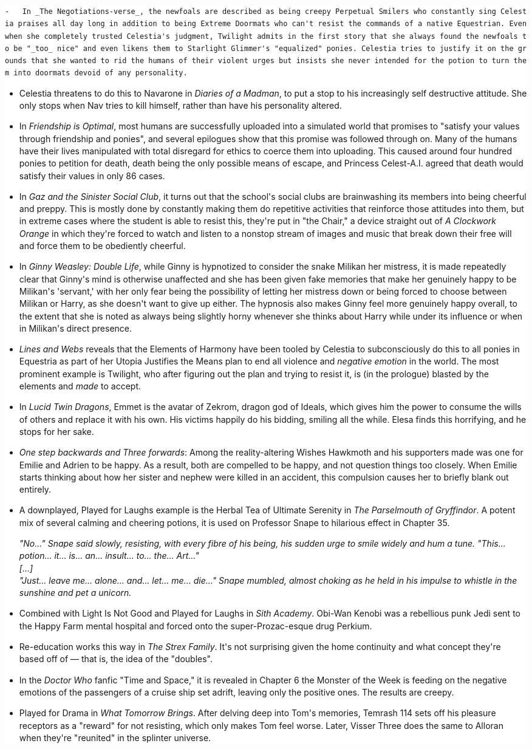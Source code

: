     -   In _The Negotiations-verse_, the newfoals are described as being creepy Perpetual Smilers who constantly sing Celestia praises all day long in addition to being Extreme Doormats who can't resist the commands of a native Equestrian. Even when she completely trusted Celestia's judgment, Twilight admits in the first story that she always found the newfoals to be "_too_ nice" and even likens them to Starlight Glimmer's "equalized" ponies. Celestia tries to justify it on the grounds that she wanted to rid the humans of their violent urges but insists she never intended for the potion to turn them into doormats devoid of any personality.
-   Celestia threatens to do this to Navarone in _Diaries of a Madman_, to put a stop to his increasingly self destructive attitude. She only stops when Nav tries to kill himself, rather than have his personality altered.
-   In _Friendship is Optimal_, most humans are successfully uploaded into a simulated world that promises to "satisfy your values through friendship and ponies", and several epilogues show that this promise was followed through on. Many of the humans have their lives manipulated with total disregard for ethics to coerce them into uploading. This caused around four hundred ponies to petition for death, death being the only possible means of escape, and Princess Celest-A.I. agreed that death would satisfy their values in only 86 cases.
-   In _Gaz and the Sinister Social Club_, it turns out that the school's social clubs are brainwashing its members into being cheerful and preppy. This is mostly done by constantly making them do repetitive activities that reinforce those attitudes into them, but in extreme cases where the student is able to resist this, they're put in "the Chair," a device straight out of _A Clockwork Orange_ in which they're forced to watch and listen to a nonstop stream of images and music that break down their free will and force them to be obediently cheerful.
-   In _Ginny Weasley: Double Life_, while Ginny is hypnotized to consider the snake Milikan her mistress, it is made repeatedly clear that Ginny's mind is otherwise unaffected and she has been given fake memories that make her genuinely happy to be Milikan's 'servant,' with her only fear being the possibility of letting her mistress down or being forced to choose between Milikan or Harry, as she doesn't want to give up either. The hypnosis also makes Ginny feel more genuinely happy overall, to the extent that she is noted as always being slightly horny whenever she thinks about Harry while under its influence or when in Milikan's direct presence.
-   _Lines and Webs_ reveals that the Elements of Harmony have been tooled by Celestia to subconsciously do this to all ponies in Equestria as part of her Utopia Justifies the Means plan to end all violence and _negative emotion_ in the world. The most prominent example is Twilight, who after figuring out the plan and trying to resist it, is (in the prologue) blasted by the elements and _made_ to accept.
-   In _Lucid Twin Dragons_, Emmet is the avatar of Zekrom, dragon god of Ideals, which gives him the power to consume the wills of others and replace it with his own. His victims happily do his bidding, smiling all the while. Elesa finds this horrifying, and he stops for her sake.
-   _One step backwards and Three forwards_: Among the reality-altering Wishes Hawkmoth and his supporters made was one for Emilie and Adrien to be happy. As a result, both are compelled to be happy, and not question things too closely. When Emilie starts thinking about how her sister and nephew were killed in an accident, this compulsion causes her to briefly blank out entirely.
-   A downplayed, Played for Laughs example is the Herbal Tea of Ultimate Serenity in _The Parselmouth of Gryffindor_. A potent mix of several calming and cheering potions, it is used on Professor Snape to hilarious effect in Chapter 35.
    
    _"No..." Snape said slowly, resisting, with every fibre of his being, his sudden urge to smile widely and hum a tune. "This... potion... it... is... an... insult... to... the... Art..."  
    _\[...\]_  
    "Just... leave me... alone... and... let... me... die..." Snape mumbled, almost choking as he held in his impulse to whistle in the sunshine and pet a unicorn._
    
-   Combined with Light Is Not Good and Played for Laughs in _Sith Academy_. Obi-Wan Kenobi was a rebellious punk Jedi sent to the Happy Farm mental hospital and forced onto the super-Prozac-esque drug Perkium.
-   Re-education works this way in _The Strex Family_. It's not surprising given the home continuity and what concept they're based off of — that is, the idea of the "doubles".
-   In the _Doctor Who_ fanfic "Time and Space," it is revealed in Chapter 6 the Monster of the Week is feeding on the negative emotions of the passengers of a cruise ship set adrift, leaving only the positive ones. The results are creepy.
-   Played for Drama in _What Tomorrow Brings_. After delving deep into Tom's memories, Temrash 114 sets off his pleasure receptors as a "reward" for not resisting, which only makes Tom feel worse. Later, Visser Three does the same to Alloran when they're "reunited" in the splinter universe.
